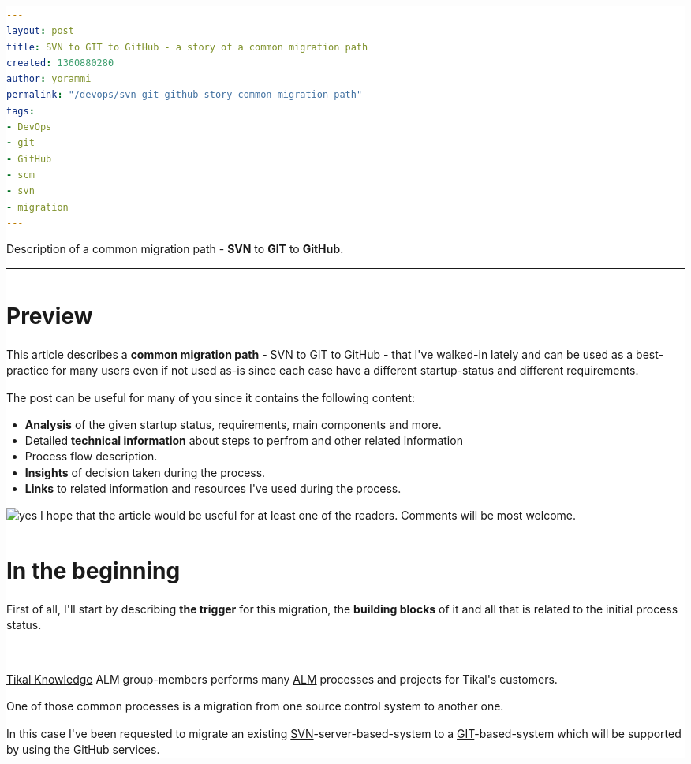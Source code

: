 ```yaml
---
layout: post
title: SVN to GIT to GitHub - a story of a common migration path
created: 1360880280
author: yorammi
permalink: "/devops/svn-git-github-story-common-migration-path"
tags:
- DevOps
- git
- GitHub
- scm
- svn
- migration
---
```

<p>Description of a&nbsp;common migration path&nbsp;- <strong>SVN</strong> to <strong>GIT</strong> to <strong>GitHub</strong>.</p>

<hr />
<h1><strong>Preview</strong></h1>

<p>This article describes a <strong>common migration path</strong>&nbsp;- SVN to GIT to GitHub&nbsp;- that I&#39;ve walked-in lately and can be used as a best-practice for many users even if not used as-is since each case have a different startup-status and different requirements.</p>

<p>The post can be useful for many of you since it contains the following content:</p>

<ul>
	<li><strong>Analysis</strong> of the given startup status, requirements, main components and more.</li>
	<li>Detailed <strong>technical information</strong> about steps to perfrom and other related information</li>
	<li>Process flow description.</li>
	<li><strong>Insights</strong> of decision taken during the process.</li>
	<li><strong>Links</strong> to related information and resources I&#39;ve used during the process.</li>
</ul>

<p><img alt="yes" height="20" src="http://www.tikalk.com/sites/all/modules/contrib/ckeditor/ckeditor/plugins/smiley/images/thumbs_up.gif" title="yes" width="20" />&nbsp;<span>I hope that the article would be useful for at least one of the readers. Comments will be most welcome.</span></p>

<h1><strong>In the beginning</strong></h1>

<p>First of all, I&#39;ll start by describing <strong>the trigger</strong> for this migration, the <strong>building blocks</strong> of it and all that is related to the initial process status.</p>

<p>&nbsp;</p>

<p><a href="http://www.tikalk.com">Tikal Knowledge</a> ALM group-members performs many <a href="http://en.wikipedia.org/wiki/Application_lifecycle_management">ALM</a> processes and projects for Tikal&#39;s customers.</p>

<p>One of those common processes is a migration from one source control system to another one.</p>

<p>In this case I&#39;ve been requested to migrate an existing <a href="http://subversion.tigris.org/">SVN</a>-server-based-system to a <a href="http://git-scm.com">GIT</a>-based-system which will be supported by using the <a href="https://github.com/">GitHub</a> services.</p>
